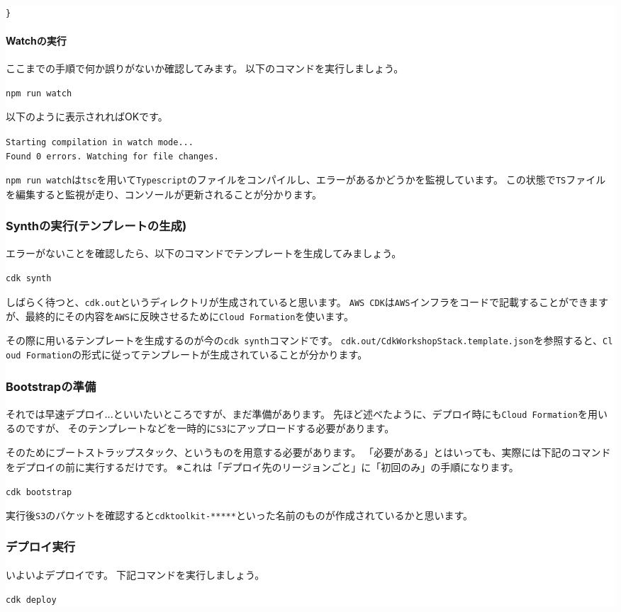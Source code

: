 ```ts:lib/cdk-workshop-stack.ts
}
```

#### Watchの実行
ここまでの手順で何か誤りがないか確認してみます。
以下のコマンドを実行しましょう。

```shell
npm run watch
```

以下のように表示されればOKです。

```shell
Starting compilation in watch mode...
Found 0 errors. Watching for file changes.
```

`npm run watch`は`tsc`を用いて`Typescript`のファイルをコンパイルし、エラーがあるかどうかを監視しています。
この状態で`TS`ファイルを編集すると監視が走り、コンソールが更新されることが分かります。

### Synthの実行(テンプレートの生成)
エラーがないことを確認したら、以下のコマンドでテンプレートを生成してみましょう。

```shell
cdk synth
```

しばらく待つと、`cdk.out`というディレクトリが生成されていると思います。
`AWS CDK`は`AWS`インフラをコードで記載することができますが、最終的にその内容を`AWS`に反映させるために`Cloud Formation`を使います。

その際に用いるテンプレートを生成するのが今の`cdk synth`コマンドです。
`cdk.out/CdkWorkshopStack.template.json`を参照すると、`Cloud Formation`の形式に従ってテンプレートが生成されていることが分かります。

### Bootstrapの準備
それでは早速デプロイ...といいたいところですが、まだ準備があります。
先ほど述べたように、デプロイ時にも`Cloud Formation`を用いるのですが、
そのテンプレートなどを一時的に`S3`にアップロードする必要があります。

そのためにブートストラップスタック、というものを用意する必要があります。
「必要がある」とはいっても、実際には下記のコマンドをデプロイの前に実行するだけです。
※これは「デプロイ先のリージョンごと」に「初回のみ」の手順になります。

```shell
cdk bootstrap
```

実行後`S3`のバケットを確認すると`cdktoolkit-*****`といった名前のものが作成されているかと思います。

### デプロイ実行
いよいよデプロイです。
下記コマンドを実行しましょう。

```shell
cdk deploy
```
